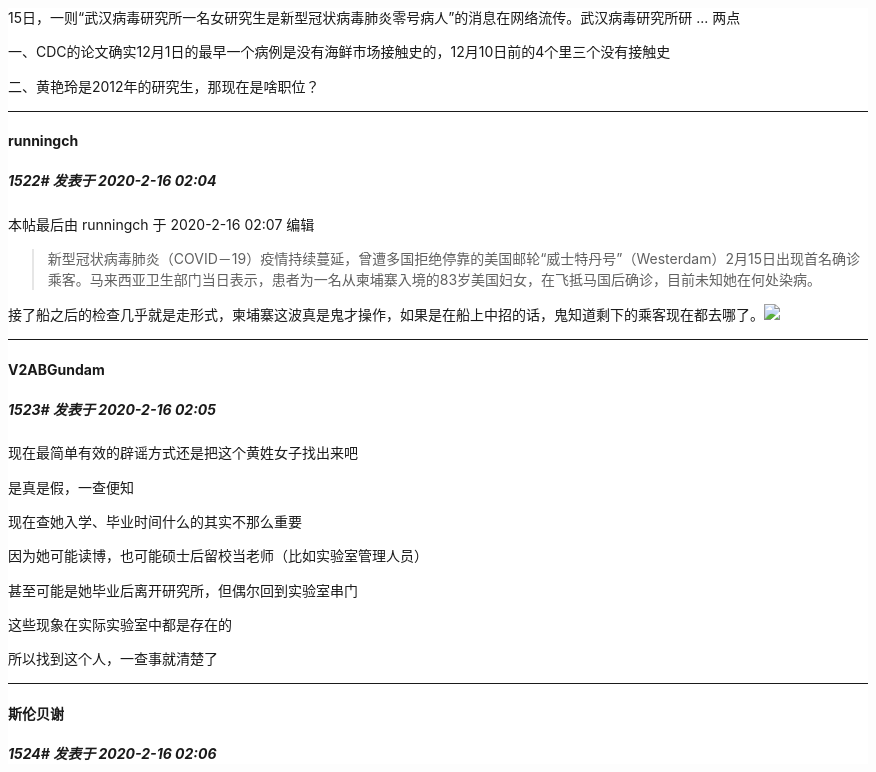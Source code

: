 15日，一则“武汉病毒研究所一名女研究生是新型冠状病毒肺炎零号病人”的消息在网络流传。武汉病毒研究所研 ...</blockquote>
两点

一、CDC的论文确实12月1日的最早一个病例是没有海鲜市场接触史的，12月10日前的4个里三个没有接触史

二、黄艳玲是2012年的研究生，那现在是啥职位？







*****

####  runningch  
##### 1522#       发表于 2020-2-16 02:04



 本帖最后由 runningch 于 2020-2-16 02:07 编辑 
<blockquote>新型冠状病毒肺炎（COVID－19）疫情持续蔓延，曾遭多国拒绝停靠的美国邮轮“威士特丹号”（Westerdam）2月15日出现首名确诊乘客。马来西亚卫生部门当日表示，患者为一名从柬埔寨入境的83岁美国妇女，在飞抵马国后确诊，目前未知她在何处染病。</blockquote>
接了船之后的检查几乎就是走形式，柬埔寨这波真是鬼才操作，如果是在船上中招的话，鬼知道剩下的乘客现在都去哪了。<img src="https://static.saraba1st.com/image/smiley/face2017/094.png" referrerpolicy="no-referrer">







*****

####  V2ABGundam  
##### 1523#       发表于 2020-2-16 02:05




现在最简单有效的辟谣方式还是把这个黄姓女子找出来吧

是真是假，一查便知


现在查她入学、毕业时间什么的其实不那么重要


因为她可能读博，也可能硕士后留校当老师（比如实验室管理人员）

甚至可能是她毕业后离开研究所，但偶尔回到实验室串门


这些现象在实际实验室中都是存在的


所以找到这个人，一查事就清楚了







*****

####  斯伦贝谢  
##### 1524#       发表于 2020-2-16 02:06

